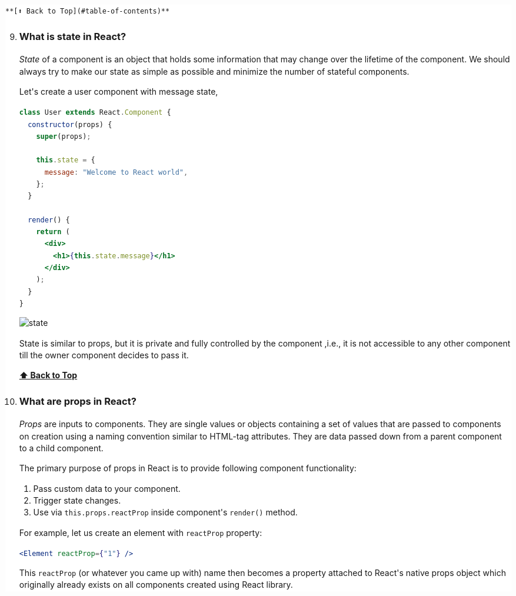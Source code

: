     **[⬆ Back to Top](#table-of-contents)**

9. ### What is state in React?

    _State_ of a component is an object that holds some information that may change over the lifetime of the component. We should always try to make our state as simple as possible and minimize the number of stateful components.

    Let's create a user component with message state,

    ```jsx harmony
    class User extends React.Component {
      constructor(props) {
        super(props);

        this.state = {
          message: "Welcome to React world",
        };
      }

      render() {
        return (
          <div>
            <h1>{this.state.message}</h1>
          </div>
        );
      }
    }
    ```

    ![state](../../images/state.jpg)

    State is similar to props, but it is private and fully controlled by the component ,i.e., it is not accessible to any other component till the owner component decides to pass it.

    **[⬆ Back to Top](#table-of-contents)**

10. ### What are props in React?

     _Props_ are inputs to components. They are single values or objects containing a set of values that are passed to components on creation using a naming convention similar to HTML-tag attributes. They are data passed down from a parent component to a child component.

     The primary purpose of props in React is to provide following component functionality:

     1. Pass custom data to your component.
     2. Trigger state changes.
     3. Use via `this.props.reactProp` inside component's `render()` method.

     For example, let us create an element with `reactProp` property:

     ```jsx harmony
     <Element reactProp={"1"} />
     ```

     This `reactProp` (or whatever you came up with) name then becomes a property attached to React's native props object which originally already exists on all components created using React library.
